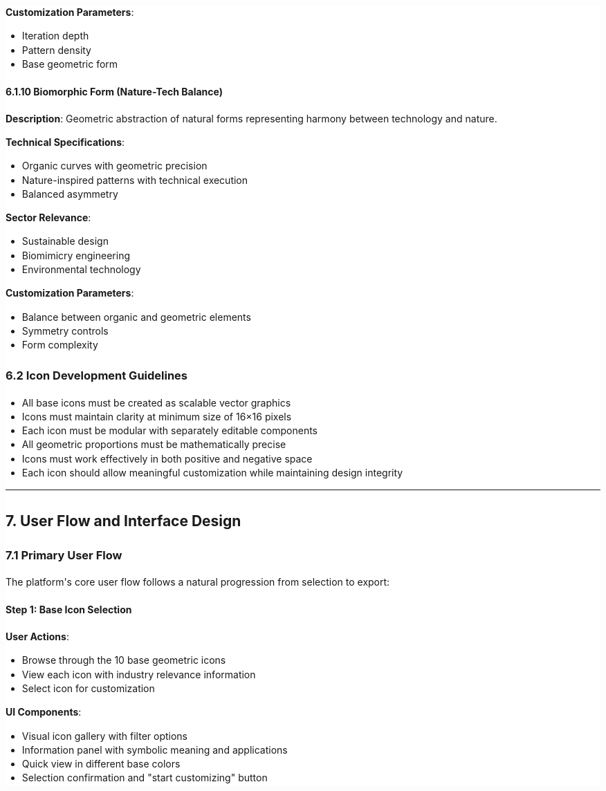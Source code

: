 **Customization Parameters**:
- Iteration depth
- Pattern density
- Base geometric form

#### 6.1.10 Biomorphic Form (Nature-Tech Balance)

**Description**: Geometric abstraction of natural forms representing harmony between technology and nature.

**Technical Specifications**:
- Organic curves with geometric precision
- Nature-inspired patterns with technical execution
- Balanced asymmetry

**Sector Relevance**:
- Sustainable design
- Biomimicry engineering
- Environmental technology

**Customization Parameters**:
- Balance between organic and geometric elements
- Symmetry controls
- Form complexity

### 6.2 Icon Development Guidelines

- All base icons must be created as scalable vector graphics
- Icons must maintain clarity at minimum size of 16×16 pixels
- Each icon must be modular with separately editable components
- All geometric proportions must be mathematically precise
- Icons must work effectively in both positive and negative space
- Each icon should allow meaningful customization while maintaining design integrity

---

## 7. User Flow and Interface Design

### 7.1 Primary User Flow

The platform's core user flow follows a natural progression from selection to export:

#### Step 1: Base Icon Selection

**User Actions**:
- Browse through the 10 base geometric icons
- View each icon with industry relevance information
- Select icon for customization

**UI Components**:
- Visual icon gallery with filter options
- Information panel with symbolic meaning and applications
- Quick view in different base colors
- Selection confirmation and "start customizing" button
